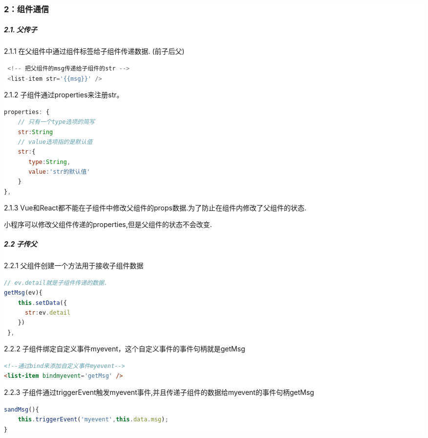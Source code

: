 

### 2：组件通信

##### 2.1. 父传子

2.1.1 在父组件中通过组件标签给子组件传递数据. (前子后父)

```javascript
 <!-- 把父组件的msg传递给子组件的str -->
 <list-item str='{{msg}}' />
```

2.1.2 子组件通过properties来注册str。

```javascript
properties: {
	// 只有一个type选项的简写
    str:String
    // value选项指的是默认值
    str:{
       type:String,
       value:'str的默认值'
    }
},
```

2.1.3 Vue和React都不能在子组件中修改父组件的props数据.为了防止在组件内修改了父组件的状态.

小程序可以修改父组件传递的properties,但是父组件的状态不会改变.

##### 2.2  子传父

2.2.1 父组件创建一个方法用于接收子组件数据

```javascript
// ev.detail就是子组件传递的数据.
getMsg(ev){
    this.setData({
      str:ev.detail
    })
 },
```

2.2.2 子组件绑定自定义事件myevent，这个自定义事件的事件句柄就是getMsg

```html
<!--通过bind来添加自定义事件myevent-->
<list-item bindmyevent='getMsg' />
```

2.2.3 子组件通过triggerEvent触发myevent事件,并且传递子组件的数据给myevent的事件句柄getMsg

```javascript
sandMsg(){
    this.triggerEvent('myevent',this.data.msg);
}
```
